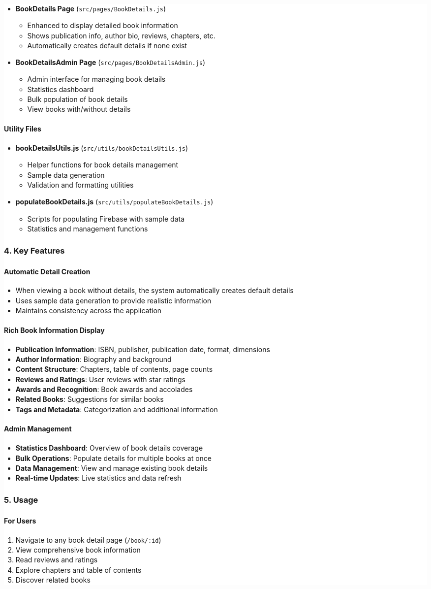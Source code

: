 - **BookDetails Page** (`src/pages/BookDetails.js`)
  - Enhanced to display detailed book information
  - Shows publication info, author bio, reviews, chapters, etc.
  - Automatically creates default details if none exist

- **BookDetailsAdmin Page** (`src/pages/BookDetailsAdmin.js`)
  - Admin interface for managing book details
  - Statistics dashboard
  - Bulk population of book details
  - View books with/without details

#### Utility Files
- **bookDetailsUtils.js** (`src/utils/bookDetailsUtils.js`)
  - Helper functions for book details management
  - Sample data generation
  - Validation and formatting utilities

- **populateBookDetails.js** (`src/utils/populateBookDetails.js`)
  - Scripts for populating Firebase with sample data
  - Statistics and management functions

### 4. Key Features

#### Automatic Detail Creation
- When viewing a book without details, the system automatically creates default details
- Uses sample data generation to provide realistic information
- Maintains consistency across the application

#### Rich Book Information Display
- **Publication Information**: ISBN, publisher, publication date, format, dimensions
- **Author Information**: Biography and background
- **Content Structure**: Chapters, table of contents, page counts
- **Reviews and Ratings**: User reviews with star ratings
- **Awards and Recognition**: Book awards and accolades
- **Related Books**: Suggestions for similar books
- **Tags and Metadata**: Categorization and additional information

#### Admin Management
- **Statistics Dashboard**: Overview of book details coverage
- **Bulk Operations**: Populate details for multiple books at once
- **Data Management**: View and manage existing book details
- **Real-time Updates**: Live statistics and data refresh

### 5. Usage

#### For Users
1. Navigate to any book detail page (`/book/:id`)
2. View comprehensive book information
3. Read reviews and ratings
4. Explore chapters and table of contents
5. Discover related books
